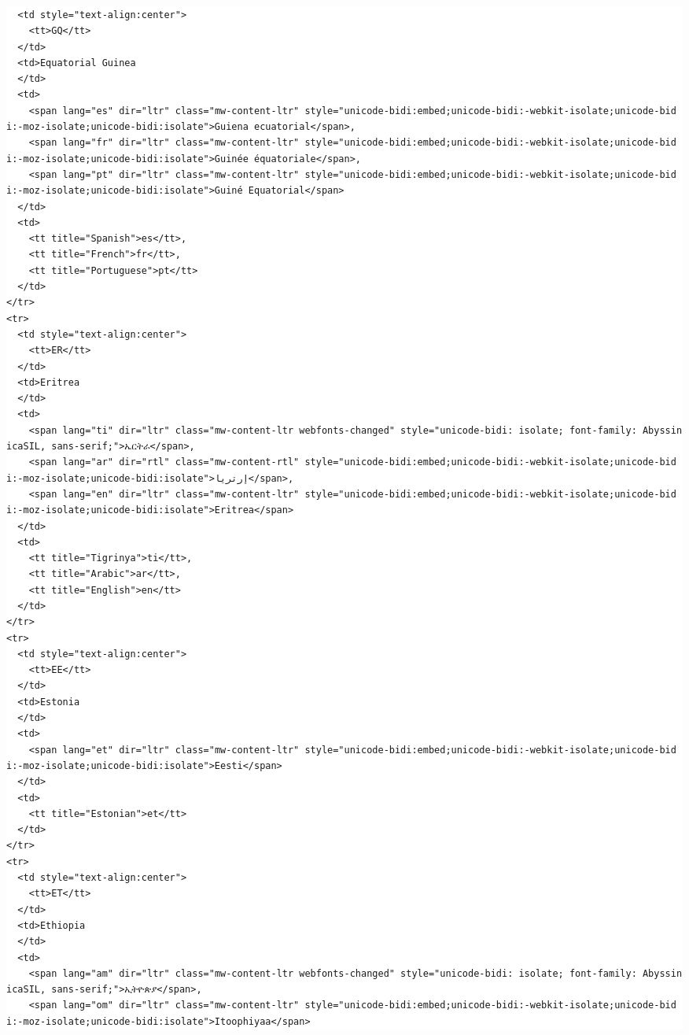       <td style="text-align:center">
        <tt>GQ</tt>
      </td>
      <td>Equatorial Guinea
      </td>
      <td>
        <span lang="es" dir="ltr" class="mw-content-ltr" style="unicode-bidi:embed;unicode-bidi:-webkit-isolate;unicode-bidi:-moz-isolate;unicode-bidi:isolate">Guiena ecuatorial</span>,
        <span lang="fr" dir="ltr" class="mw-content-ltr" style="unicode-bidi:embed;unicode-bidi:-webkit-isolate;unicode-bidi:-moz-isolate;unicode-bidi:isolate">Guinée équatoriale</span>,
        <span lang="pt" dir="ltr" class="mw-content-ltr" style="unicode-bidi:embed;unicode-bidi:-webkit-isolate;unicode-bidi:-moz-isolate;unicode-bidi:isolate">Guiné Equatorial</span>
      </td>
      <td>
        <tt title="Spanish">es</tt>,
        <tt title="French">fr</tt>,
        <tt title="Portuguese">pt</tt>
      </td>
    </tr>
    <tr>
      <td style="text-align:center">
        <tt>ER</tt>
      </td>
      <td>Eritrea
      </td>
      <td>
        <span lang="ti" dir="ltr" class="mw-content-ltr webfonts-changed" style="unicode-bidi: isolate; font-family: AbyssinicaSIL, sans-serif;">ኤርትራ</span>,
        <span lang="ar" dir="rtl" class="mw-content-rtl" style="unicode-bidi:embed;unicode-bidi:-webkit-isolate;unicode-bidi:-moz-isolate;unicode-bidi:isolate">إرتريا</span>,
        <span lang="en" dir="ltr" class="mw-content-ltr" style="unicode-bidi:embed;unicode-bidi:-webkit-isolate;unicode-bidi:-moz-isolate;unicode-bidi:isolate">Eritrea</span>
      </td>
      <td>
        <tt title="Tigrinya">ti</tt>,
        <tt title="Arabic">ar</tt>,
        <tt title="English">en</tt>
      </td>
    </tr>
    <tr>
      <td style="text-align:center">
        <tt>EE</tt>
      </td>
      <td>Estonia
      </td>
      <td>
        <span lang="et" dir="ltr" class="mw-content-ltr" style="unicode-bidi:embed;unicode-bidi:-webkit-isolate;unicode-bidi:-moz-isolate;unicode-bidi:isolate">Eesti</span>
      </td>
      <td>
        <tt title="Estonian">et</tt>
      </td>
    </tr>
    <tr>
      <td style="text-align:center">
        <tt>ET</tt>
      </td>
      <td>Ethiopia
      </td>
      <td>
        <span lang="am" dir="ltr" class="mw-content-ltr webfonts-changed" style="unicode-bidi: isolate; font-family: AbyssinicaSIL, sans-serif;">ኢትዮጵያ</span>,
        <span lang="om" dir="ltr" class="mw-content-ltr" style="unicode-bidi:embed;unicode-bidi:-webkit-isolate;unicode-bidi:-moz-isolate;unicode-bidi:isolate">Itoophiyaa</span>